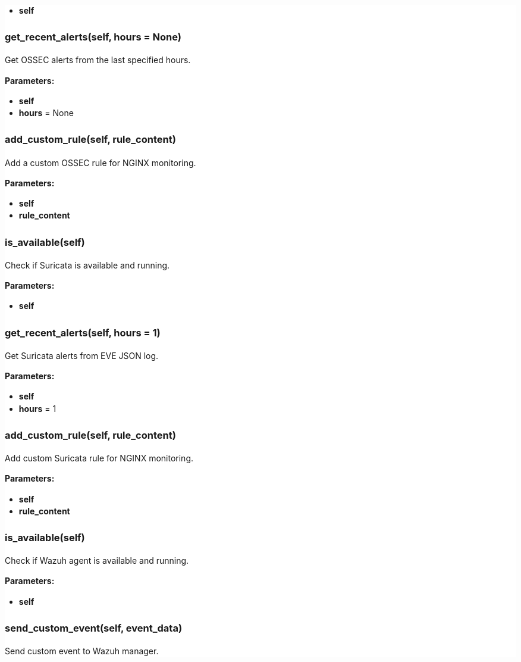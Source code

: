 - **self**

### get_recent_alerts(self, hours = None)

Get OSSEC alerts from the last specified hours.

**Parameters:**

- **self**
- **hours** = None

### add_custom_rule(self, rule_content)

Add a custom OSSEC rule for NGINX monitoring.

**Parameters:**

- **self**
- **rule_content**

### is_available(self)

Check if Suricata is available and running.

**Parameters:**

- **self**

### get_recent_alerts(self, hours = 1)

Get Suricata alerts from EVE JSON log.

**Parameters:**

- **self**
- **hours** = 1

### add_custom_rule(self, rule_content)

Add custom Suricata rule for NGINX monitoring.

**Parameters:**

- **self**
- **rule_content**

### is_available(self)

Check if Wazuh agent is available and running.

**Parameters:**

- **self**

### send_custom_event(self, event_data)

Send custom event to Wazuh manager.
